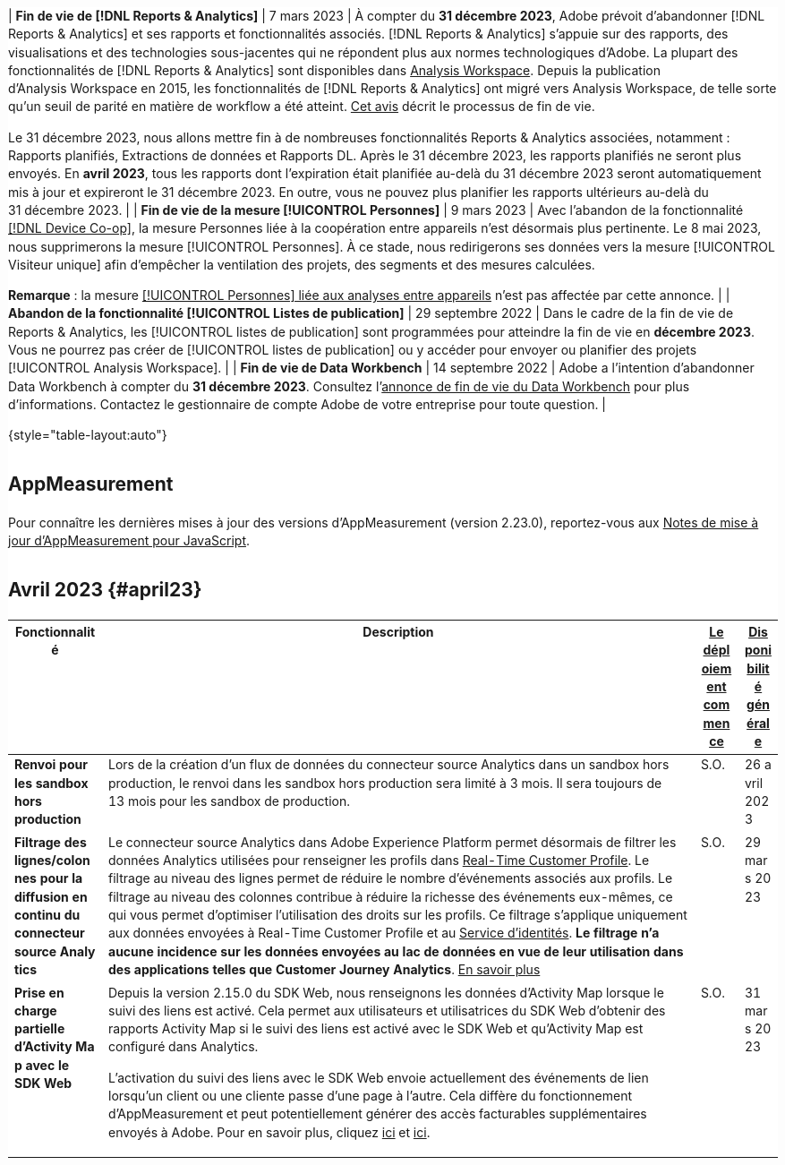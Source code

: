 | **Fin de vie de [!DNL Reports & Analytics]** | 7 mars 2023 | À compter du **31 décembre 2023**, Adobe prévoit dʼabandonner [!DNL Reports & Analytics] et ses rapports et fonctionnalités associés. [!DNL Reports & Analytics] sʼappuie sur des rapports, des visualisations et des technologies sous-jacentes qui ne répondent plus aux normes technologiques dʼAdobe. La plupart des fonctionnalités de [!DNL Reports & Analytics] sont disponibles dans [Analysis Workspace](https://experienceleague.adobe.com/docs/analytics/analyze/analysis-workspace/home.html?lang=fr). Depuis la publication d’Analysis Workspace en 2015, les fonctionnalités de [!DNL Reports & Analytics] ont migré vers Analysis Workspace, de telle sorte quʼun seuil de parité en matière de workflow a été atteint. [Cet avis](https://spark.adobe.com/page/6WnF8JK6IRDhf/) décrit le processus de fin de vie.<p>Le 31 décembre 2023, nous allons mettre fin à de nombreuses fonctionnalités Reports &amp; Analytics associées, notamment : Rapports planifiés, Extractions de données et Rapports DL. Après le 31 décembre 2023, les rapports planifiés ne seront plus envoyés. En **avril 2023**, tous les rapports dont l’expiration était planifiée au-delà du 31 décembre 2023 seront automatiquement mis à jour et expireront le 31 décembre 2023. En outre, vous ne pouvez plus planifier les rapports ultérieurs au-delà du 31 décembre 2023. |
| **Fin de vie de la mesure [!UICONTROL Personnes]** | 9 mars 2023 | Avec l’abandon de la fonctionnalité [[!DNL Device Co-op]](https://experienceleague.adobe.com/docs/discontinued/using/device-co-op.html?lang=fr), la mesure Personnes liée à la coopération entre appareils n’est désormais plus pertinente. Le 8 mai 2023, nous supprimerons la mesure [!UICONTROL Personnes]. À ce stade, nous redirigerons ses données vers la mesure [!UICONTROL Visiteur unique] afin d’empêcher la ventilation des projets, des segments et des mesures calculées.<p>**Remarque** : la mesure [[!UICONTROL Personnes] liée aux analyses entre appareils](/help/components/metrics/people.md) n’est pas affectée par cette annonce. |
| **Abandon de la fonctionnalité [!UICONTROL Listes de publication]** | 29 septembre 2022 | Dans le cadre de la fin de vie de Reports &amp; Analytics, les [!UICONTROL listes de publication] sont programmées pour atteindre la fin de vie en **décembre 2023**. Vous ne pourrez pas créer de [!UICONTROL listes de publication] ou y accéder pour envoyer ou planifier des projets [!UICONTROL Analysis Workspace]. |
| **Fin de vie de Data Workbench** | 14 septembre 2022 | Adobe a l’intention d’abandonner Data Workbench à compter du **31 décembre 2023**. Consultez l’[annonce de fin de vie du Data Workbench](https://experienceleague.adobe.com/docs/data-workbench/using/eol.html?lang=fr) pour plus d’informations. Contactez le gestionnaire de compte Adobe de votre entreprise pour toute question. |

{style="table-layout:auto"}

## AppMeasurement

Pour connaître les dernières mises à jour des versions d’AppMeasurement (version 2.23.0), reportez-vous aux [Notes de mise à jour d’AppMeasurement pour JavaScript](https://experienceleague.adobe.com/docs/analytics/implementation/appmeasurement-updates.html?lang=fr).


## Avril 2023 {#april23}

| Fonctionnalité | Description | [Le déploiement commence](releases.md) | [Disponibilité générale](releases.md) |
| ----------- | ---------- | ------- | ---- |
| **Renvoi pour les sandbox hors production** | Lors de la création d’un flux de données du connecteur source Analytics dans un sandbox hors production, le renvoi dans les sandbox hors production sera limité à 3 mois. Il sera toujours de 13 mois pour les sandbox de production. | S.O. | 26 avril 2023 |
| **Filtrage des lignes/colonnes pour la diffusion en continu du connecteur source Analytics** | Le connecteur source Analytics dans Adobe Experience Platform permet désormais de filtrer les données Analytics utilisées pour renseigner les profils dans [Real-Time Customer Profile](https://experienceleague.adobe.com/docs/experience-platform/profile/home.html?lang=fr). Le filtrage au niveau des lignes permet de réduire le nombre d’événements associés aux profils. Le filtrage au niveau des colonnes contribue à réduire la richesse des événements eux-mêmes, ce qui vous permet d’optimiser l’utilisation des droits sur les profils. Ce filtrage s’applique uniquement aux données envoyées à Real-Time Customer Profile et au [Service d’identités](https://experienceleague.adobe.com/docs/experience-platform/identity/home.html?lang=fr). **Le filtrage n’a aucune incidence sur les données envoyées au lac de données en vue de leur utilisation dans des applications telles que Customer Journey Analytics**. [En savoir plus](https://experienceleague.adobe.com/docs/experience-platform/sources/ui-tutorials/create/adobe-applications/analytics.html?lang=fr#filtering-for-profile) | S.O. | 29 mars 2023 |
| **Prise en charge partielle d’Activity Map avec le SDK Web** | Depuis la version 2.15.0 du SDK Web, nous renseignons les données d’Activity Map lorsque le suivi des liens est activé. Cela permet aux utilisateurs et utilisatrices du SDK Web d’obtenir des rapports Activity Map si le suivi des liens est activé avec le SDK Web et qu’Activity Map est configuré dans Analytics.<p>L’activation du suivi des liens avec le SDK Web envoie actuellement des événements de lien lorsqu’un client ou une cliente passe d’une page à l’autre. Cela diffère du fonctionnement d’AppMeasurement et peut potentiellement générer des accès facturables supplémentaires envoyés à Adobe. Pour en savoir plus, cliquez [ici](https://experienceleague.adobe.com/docs/experience-platform/edge/data-collection/track-links.html?lang=fr) et [ici](/help/analyze/activity-map/activitymap-getting-started/activitymap-getting-started-admins/activitymap-enable.md). | S.O. | 31 mars 2023 |